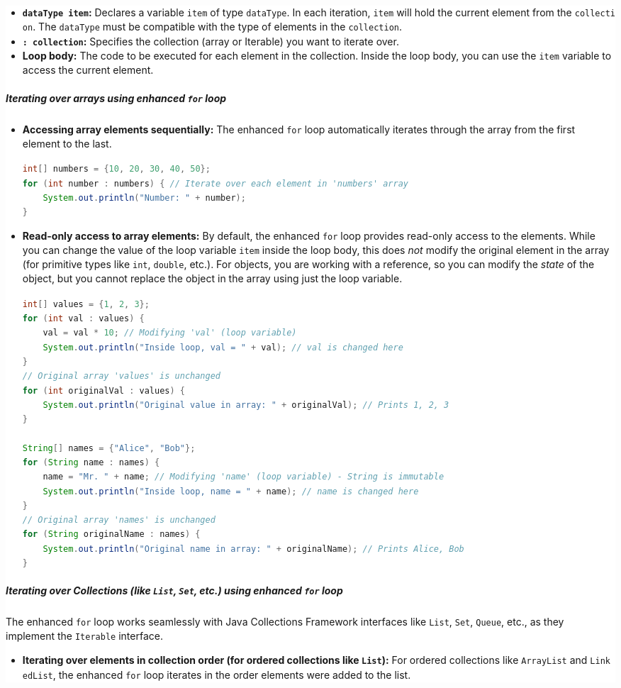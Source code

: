 *   **`dataType item`:** Declares a variable `item` of type `dataType`. In each iteration, `item` will hold the current element from the `collection`. The `dataType` must be compatible with the type of elements in the `collection`.
*   **`: collection`:**  Specifies the collection (array or Iterable) you want to iterate over.
*   **Loop body:**  The code to be executed for each element in the collection. Inside the loop body, you can use the `item` variable to access the current element.

##### Iterating over arrays using enhanced `for` loop

*   **Accessing array elements sequentially:** The enhanced `for` loop automatically iterates through the array from the first element to the last.

    ```java
    int[] numbers = {10, 20, 30, 40, 50};
    for (int number : numbers) { // Iterate over each element in 'numbers' array
        System.out.println("Number: " + number);
    }
    ```

*   **Read-only access to array elements:** By default, the enhanced `for` loop provides read-only access to the elements.  While you can change the value of the loop variable `item` inside the loop body, this does *not* modify the original element in the array (for primitive types like `int`, `double`, etc.). For objects, you are working with a reference, so you can modify the *state* of the object, but you cannot replace the object in the array using just the loop variable.

    ```java
    int[] values = {1, 2, 3};
    for (int val : values) {
        val = val * 10; // Modifying 'val' (loop variable)
        System.out.println("Inside loop, val = " + val); // val is changed here
    }
    // Original array 'values' is unchanged
    for (int originalVal : values) {
        System.out.println("Original value in array: " + originalVal); // Prints 1, 2, 3
    }

    String[] names = {"Alice", "Bob"};
    for (String name : names) {
        name = "Mr. " + name; // Modifying 'name' (loop variable) - String is immutable
        System.out.println("Inside loop, name = " + name); // name is changed here
    }
    // Original array 'names' is unchanged
    for (String originalName : names) {
        System.out.println("Original name in array: " + originalName); // Prints Alice, Bob
    }
    ```

##### Iterating over Collections (like `List`, `Set`, etc.) using enhanced `for` loop

The enhanced `for` loop works seamlessly with Java Collections Framework interfaces like `List`, `Set`, `Queue`, etc., as they implement the `Iterable` interface.

*   **Iterating over elements in collection order (for ordered collections like `List`):** For ordered collections like `ArrayList` and `LinkedList`, the enhanced `for` loop iterates in the order elements were added to the list.
